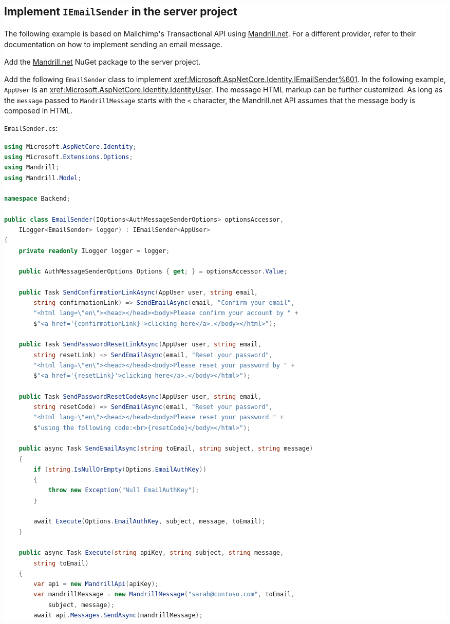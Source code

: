 ## Implement `IEmailSender` in the server project

The following example is based on Mailchimp's Transactional API using [Mandrill.net](https://www.nuget.org/packages/Mandrill.net). For a different provider, refer to their documentation on how to implement sending an email message.

Add the [Mandrill.net](https://www.nuget.org/packages/Mandrill.net) NuGet package to the server project.

Add the following `EmailSender` class to implement <xref:Microsoft.AspNetCore.Identity.IEmailSender%601>. In the following example, `AppUser` is an <xref:Microsoft.AspNetCore.Identity.IdentityUser>. The message HTML markup can be further customized. As long as the `message` passed to `MandrillMessage` starts with the `<` character, the Mandrill.net API assumes that the message body is composed in HTML.

`EmailSender.cs`:

```csharp
using Microsoft.AspNetCore.Identity;
using Microsoft.Extensions.Options;
using Mandrill;
using Mandrill.Model;

namespace Backend;

public class EmailSender(IOptions<AuthMessageSenderOptions> optionsAccessor,
    ILogger<EmailSender> logger) : IEmailSender<AppUser>
{
    private readonly ILogger logger = logger;

    public AuthMessageSenderOptions Options { get; } = optionsAccessor.Value;

    public Task SendConfirmationLinkAsync(AppUser user, string email,
        string confirmationLink) => SendEmailAsync(email, "Confirm your email",
        "<html lang=\"en\"><head></head><body>Please confirm your account by " +
        $"<a href='{confirmationLink}'>clicking here</a>.</body></html>");

    public Task SendPasswordResetLinkAsync(AppUser user, string email,
        string resetLink) => SendEmailAsync(email, "Reset your password",
        "<html lang=\"en\"><head></head><body>Please reset your password by " +
        $"<a href='{resetLink}'>clicking here</a>.</body></html>");

    public Task SendPasswordResetCodeAsync(AppUser user, string email,
        string resetCode) => SendEmailAsync(email, "Reset your password",
        "<html lang=\"en\"><head></head><body>Please reset your password " +
        $"using the following code:<br>{resetCode}</body></html>");

    public async Task SendEmailAsync(string toEmail, string subject, string message)
    {
        if (string.IsNullOrEmpty(Options.EmailAuthKey))
        {
            throw new Exception("Null EmailAuthKey");
        }

        await Execute(Options.EmailAuthKey, subject, message, toEmail);
    }

    public async Task Execute(string apiKey, string subject, string message, 
        string toEmail)
    {
        var api = new MandrillApi(apiKey);
        var mandrillMessage = new MandrillMessage("sarah@contoso.com", toEmail, 
            subject, message);
        await api.Messages.SendAsync(mandrillMessage);

```